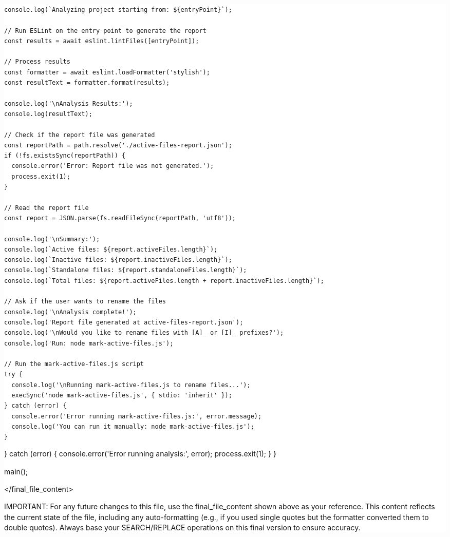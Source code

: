     console.log(`Analyzing project starting from: ${entryPoint}`);
    
    // Run ESLint on the entry point to generate the report
    const results = await eslint.lintFiles([entryPoint]);
    
    // Process results
    const formatter = await eslint.loadFormatter('stylish');
    const resultText = formatter.format(results);
    
    console.log('\nAnalysis Results:');
    console.log(resultText);
    
    // Check if the report file was generated
    const reportPath = path.resolve('./active-files-report.json');
    if (!fs.existsSync(reportPath)) {
      console.error('Error: Report file was not generated.');
      process.exit(1);
    }
    
    // Read the report file
    const report = JSON.parse(fs.readFileSync(reportPath, 'utf8'));
    
    console.log('\nSummary:');
    console.log(`Active files: ${report.activeFiles.length}`);
    console.log(`Inactive files: ${report.inactiveFiles.length}`);
    console.log(`Standalone files: ${report.standaloneFiles.length}`);
    console.log(`Total files: ${report.activeFiles.length + report.inactiveFiles.length}`);
    
    // Ask if the user wants to rename the files
    console.log('\nAnalysis complete!');
    console.log('Report file generated at active-files-report.json');
    console.log('\nWould you like to rename files with [A]_ or [I]_ prefixes?');
    console.log('Run: node mark-active-files.js');
    
    // Run the mark-active-files.js script
    try {
      console.log('\nRunning mark-active-files.js to rename files...');
      execSync('node mark-active-files.js', { stdio: 'inherit' });
    } catch (error) {
      console.error('Error running mark-active-files.js:', error.message);
      console.log('You can run it manually: node mark-active-files.js');
    }
    
  } catch (error) {
    console.error('Error running analysis:', error);
    process.exit(1);
  }
}

main();

</final_file_content>

IMPORTANT: For any future changes to this file, use the final_file_content shown above as your reference. This content reflects the current state of the file, including any auto-formatting (e.g., if you used single quotes but the formatter converted them to double quotes). Always base your SEARCH/REPLACE operations on this final version to ensure accuracy.
